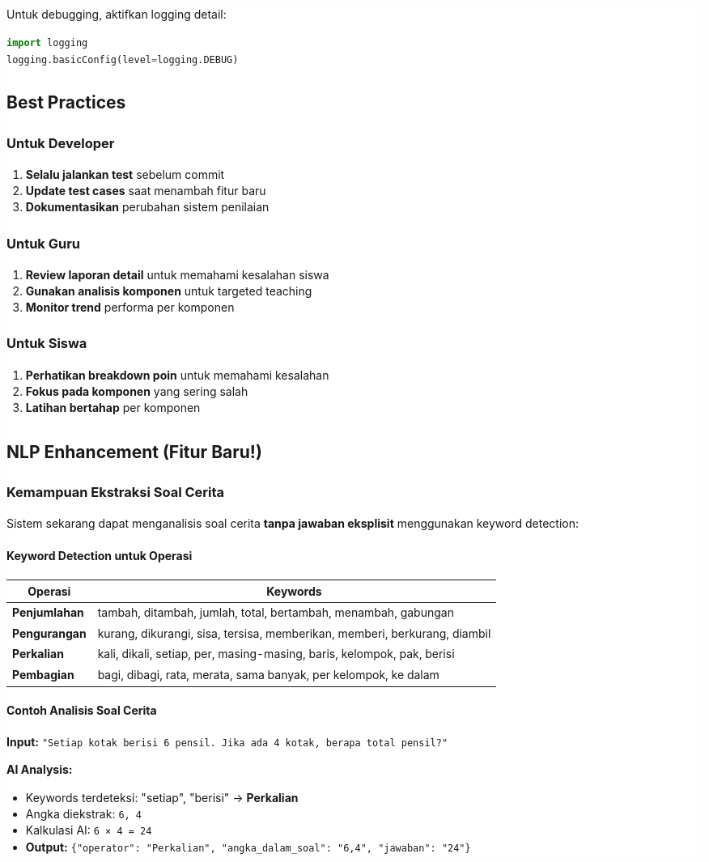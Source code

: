 Untuk debugging, aktifkan logging detail:

```python
import logging
logging.basicConfig(level=logging.DEBUG)
```

## Best Practices

### Untuk Developer

1. **Selalu jalankan test** sebelum commit
2. **Update test cases** saat menambah fitur baru
3. **Dokumentasikan** perubahan sistem penilaian

### Untuk Guru

1. **Review laporan detail** untuk memahami kesalahan siswa
2. **Gunakan analisis komponen** untuk targeted teaching
3. **Monitor trend** performa per komponen

### Untuk Siswa

1. **Perhatikan breakdown poin** untuk memahami kesalahan
2. **Fokus pada komponen** yang sering salah
3. **Latihan bertahap** per komponen

## NLP Enhancement (Fitur Baru!)

### Kemampuan Ekstraksi Soal Cerita

Sistem sekarang dapat menganalisis soal cerita **tanpa jawaban eksplisit** menggunakan keyword detection:

#### Keyword Detection untuk Operasi

| Operasi | Keywords |
|---------|----------|
| **Penjumlahan** | tambah, ditambah, jumlah, total, bertambah, menambah, gabungan |
| **Pengurangan** | kurang, dikurangi, sisa, tersisa, memberikan, memberi, berkurang, diambil |
| **Perkalian** | kali, dikali, setiap, per, masing-masing, baris, kelompok, pak, berisi |
| **Pembagian** | bagi, dibagi, rata, merata, sama banyak, per kelompok, ke dalam |

#### Contoh Analisis Soal Cerita

**Input:** `"Setiap kotak berisi 6 pensil. Jika ada 4 kotak, berapa total pensil?"`

**AI Analysis:**
- Keywords terdeteksi: "setiap", "berisi" → **Perkalian**
- Angka diekstrak: `6, 4`
- Kalkulasi AI: `6 × 4 = 24`
- **Output:** `{"operator": "Perkalian", "angka_dalam_soal": "6,4", "jawaban": "24"}`
